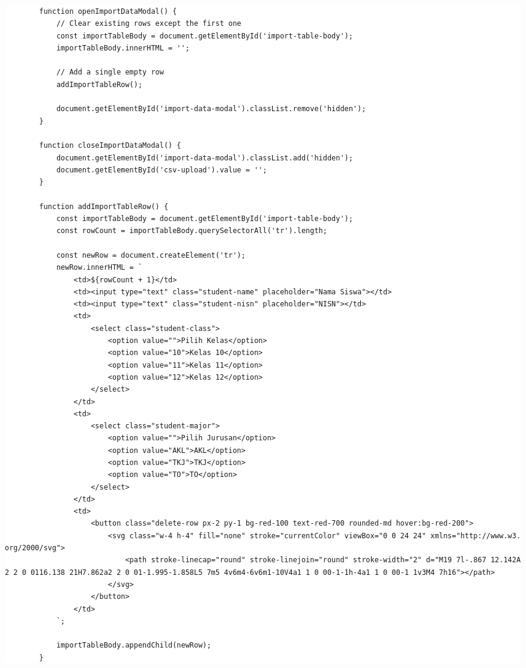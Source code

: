             function openImportDataModal() {
                // Clear existing rows except the first one
                const importTableBody = document.getElementById('import-table-body');
                importTableBody.innerHTML = '';
                
                // Add a single empty row
                addImportTableRow();
                
                document.getElementById('import-data-modal').classList.remove('hidden');
            }

            function closeImportDataModal() {
                document.getElementById('import-data-modal').classList.add('hidden');
                document.getElementById('csv-upload').value = '';
            }

            function addImportTableRow() {
                const importTableBody = document.getElementById('import-table-body');
                const rowCount = importTableBody.querySelectorAll('tr').length;
                
                const newRow = document.createElement('tr');
                newRow.innerHTML = `
                    <td>${rowCount + 1}</td>
                    <td><input type="text" class="student-name" placeholder="Nama Siswa"></td>
                    <td><input type="text" class="student-nisn" placeholder="NISN"></td>
                    <td>
                        <select class="student-class">
                            <option value="">Pilih Kelas</option>
                            <option value="10">Kelas 10</option>
                            <option value="11">Kelas 11</option>
                            <option value="12">Kelas 12</option>
                        </select>
                    </td>
                    <td>
                        <select class="student-major">
                            <option value="">Pilih Jurusan</option>
                            <option value="AKL">AKL</option>
                            <option value="TKJ">TKJ</option>
                            <option value="TO">TO</option>
                        </select>
                    </td>
                    <td>
                        <button class="delete-row px-2 py-1 bg-red-100 text-red-700 rounded-md hover:bg-red-200">
                            <svg class="w-4 h-4" fill="none" stroke="currentColor" viewBox="0 0 24 24" xmlns="http://www.w3.org/2000/svg">
                                <path stroke-linecap="round" stroke-linejoin="round" stroke-width="2" d="M19 7l-.867 12.142A2 2 0 0116.138 21H7.862a2 2 0 01-1.995-1.858L5 7m5 4v6m4-6v6m1-10V4a1 1 0 00-1-1h-4a1 1 0 00-1 1v3M4 7h16"></path>
                            </svg>
                        </button>
                    </td>
                `;
                
                importTableBody.appendChild(newRow);
            }
